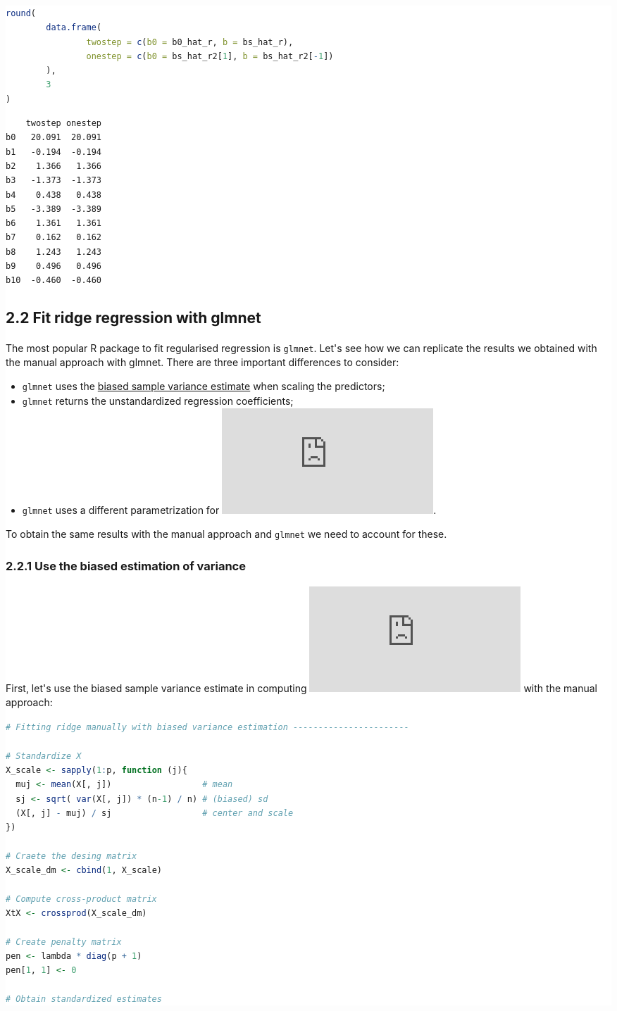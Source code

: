 ``` r
round(
        data.frame(
                twostep = c(b0 = b0_hat_r, b = bs_hat_r),
                onestep = c(b0 = bs_hat_r2[1], b = bs_hat_r2[-1])
        ),
        3
)
```

        twostep onestep
    b0   20.091  20.091
    b1   -0.194  -0.194
    b2    1.366   1.366
    b3   -1.373  -1.373
    b4    0.438   0.438
    b5   -3.389  -3.389
    b6    1.361   1.361
    b7    0.162   0.162
    b8    1.243   1.243
    b9    0.496   0.496
    b10  -0.460  -0.460

## <span class="header-section-number">2.2</span> Fit ridge regression with glmnet

The most popular R package to fit regularised regression is `glmnet`.
Let's see how we can replicate the results we obtained with the manual approach with glmnet.
There are three important differences to consider:

-   `glmnet` uses the [biased sample variance estimate](https://en.wikipedia.org/wiki/Variance#Biased_sample_variance) when scaling the predictors;
-   `glmnet` returns the unstandardized regression coefficients;
-   `glmnet` uses a different parametrization for ![\lambda](https://latex.codecogs.com/svg.latex?%5Clambda "\lambda").

To obtain the same results with the manual approach and `glmnet` we need to account for these.

### <span class="header-section-number">2.2.1</span> Use the biased estimation of variance

First, let's use the biased sample variance estimate in computing ![\hat{\beta}^{\text{ridge}}](https://latex.codecogs.com/svg.latex?%5Chat%7B%5Cbeta%7D%5E%7B%5Ctext%7Bridge%7D%7D "\hat{\beta}^{\text{ridge}}") with the manual approach:

``` r
# Fitting ridge manually with biased variance estimation -----------------------

# Standardize X
X_scale <- sapply(1:p, function (j){
  muj <- mean(X[, j])                  # mean
  sj <- sqrt( var(X[, j]) * (n-1) / n) # (biased) sd
  (X[, j] - muj) / sj                  # center and scale
})

# Craete the desing matrix
X_scale_dm <- cbind(1, X_scale)

# Compute cross-product matrix
XtX <- crossprod(X_scale_dm)

# Create penalty matrix
pen <- lambda * diag(p + 1)
pen[1, 1] <- 0

# Obtain standardized estimates
```